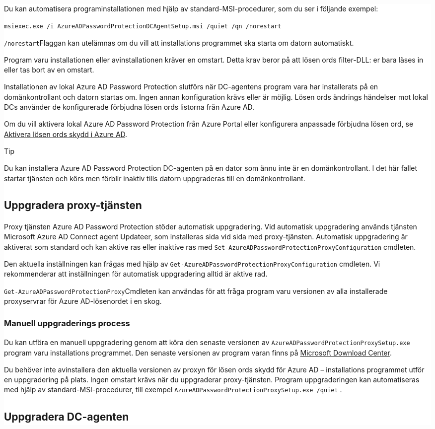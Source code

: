 Du kan automatisera programinstallationen med hjälp av standard-MSI-procedurer, som du ser i följande exempel:

```console
msiexec.exe /i AzureADPasswordProtectionDCAgentSetup.msi /quiet /qn /norestart
```

`/norestart`Flaggan kan utelämnas om du vill att installations programmet ska starta om datorn automatiskt.

Program varu installationen eller avinstallationen kräver en omstart. Detta krav beror på att lösen ords filter-DLL: er bara läses in eller tas bort av en omstart.

Installationen av lokal Azure AD Password Protection slutförs när DC-agentens program vara har installerats på en domänkontrollant och datorn startas om. Ingen annan konfiguration krävs eller är möjlig. Lösen ords ändrings händelser mot lokal DCs använder de konfigurerade förbjudna lösen ords listorna från Azure AD.

Om du vill aktivera lokal Azure AD Password Protection från Azure Portal eller konfigurera anpassade förbjudna lösen ord, se [Aktivera lösen ords skydd i Azure AD](howto-password-ban-bad-on-premises-operations.md).

> [!TIP]
> Du kan installera Azure AD Password Protection DC-agenten på en dator som ännu inte är en domänkontrollant. I det här fallet startar tjänsten och körs men förblir inaktiv tills datorn uppgraderas till en domänkontrollant.

## <a name="upgrading-the-proxy-service"></a>Uppgradera proxy-tjänsten

Proxy tjänsten Azure AD Password Protection stöder automatisk uppgradering. Vid automatisk uppgradering används tjänsten Microsoft Azure AD Connect agent Updateer, som installeras sida vid sida med proxy-tjänsten. Automatisk uppgradering är aktiverat som standard och kan aktive ras eller inaktive ras med `Set-AzureADPasswordProtectionProxyConfiguration` cmdleten.

Den aktuella inställningen kan frågas med hjälp av `Get-AzureADPasswordProtectionProxyConfiguration` cmdleten. Vi rekommenderar att inställningen för automatisk uppgradering alltid är aktive rad.

`Get-AzureADPasswordProtectionProxy`Cmdleten kan användas för att fråga program varu versionen av alla installerade proxyservrar för Azure AD-lösenordet i en skog.

### <a name="manual-upgrade-process"></a>Manuell uppgraderings process

Du kan utföra en manuell uppgradering genom att köra den senaste versionen av `AzureADPasswordProtectionProxySetup.exe` program varu installations programmet. Den senaste versionen av program varan finns på [Microsoft Download Center](https://www.microsoft.com/download/details.aspx?id=57071).

Du behöver inte avinstallera den aktuella versionen av proxyn för lösen ords skydd för Azure AD – installations programmet utför en uppgradering på plats. Ingen omstart krävs när du uppgraderar proxy-tjänsten. Program uppgraderingen kan automatiseras med hjälp av standard-MSI-procedurer, till exempel `AzureADPasswordProtectionProxySetup.exe /quiet` .

## <a name="upgrading-the-dc-agent"></a>Uppgradera DC-agenten

